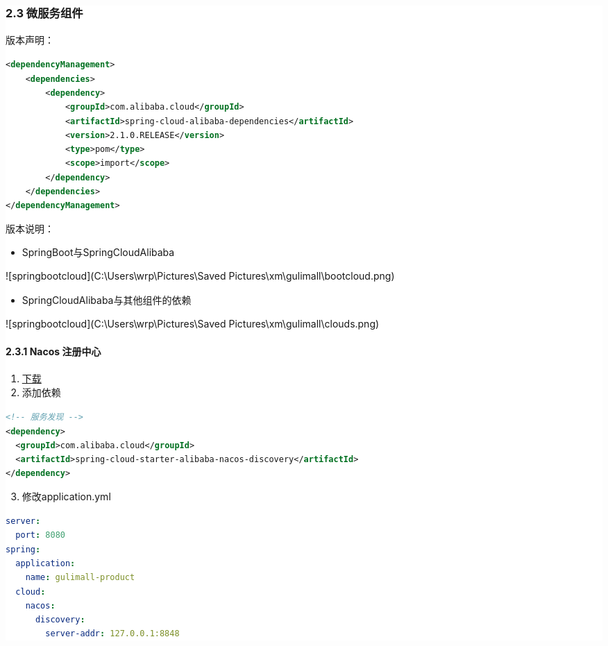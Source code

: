 

### 2.3 微服务组件

版本声明：

```xml
<dependencyManagement>
    <dependencies>
        <dependency>
            <groupId>com.alibaba.cloud</groupId>
            <artifactId>spring-cloud-alibaba-dependencies</artifactId>
            <version>2.1.0.RELEASE</version>
            <type>pom</type>
            <scope>import</scope>
        </dependency>
    </dependencies>
</dependencyManagement>
```

版本说明：

- SpringBoot与SpringCloudAlibaba

![springbootcloud](C:\Users\wrp\Pictures\Saved Pictures\xm\gulimall\bootcloud.png)

- SpringCloudAlibaba与其他组件的依赖

![springbootcloud](C:\Users\wrp\Pictures\Saved Pictures\xm\gulimall\clouds.png)

#### 2.3.1 Nacos 注册中心

1. [下载](https://github.com/alibaba/nacos/releases?expanded=true&page=2&q=1.2.1)
2. 添加依赖

```xml
<!-- 服务发现 -->
<dependency>
  <groupId>com.alibaba.cloud</groupId>
  <artifactId>spring-cloud-starter-alibaba-nacos-discovery</artifactId>
</dependency>
```

3. 修改application.yml

```yaml
server:
  port: 8080
spring:
  application:
    name: gulimall-product
  cloud:
    nacos:
      discovery:
        server-addr: 127.0.0.1:8848
```
